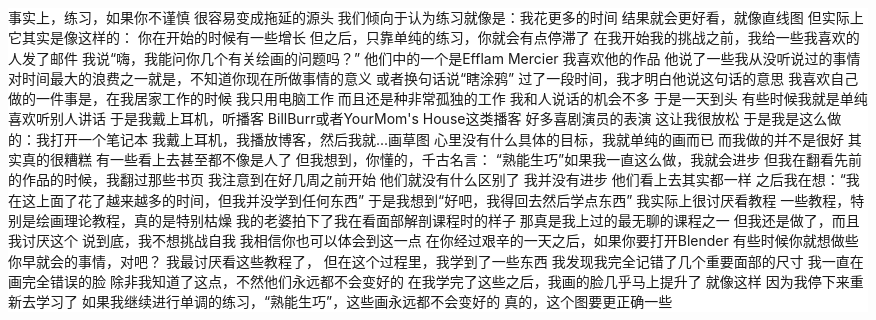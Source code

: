 事实上，练习，如果你不谨慎
很容易变成拖延的源头
我们倾向于认为练习就像是：我花更多的时间
结果就会更好看，就像直线图
但实际上它其实是像这样的：
你在开始的时候有一些增长
但之后，只靠单纯的练习，你就会有点停滞了
在我开始我的挑战之前，我给一些我喜欢的人发了邮件
我说“嗨，我能问你几个有关绘画的问题吗？”
他们中的一个是Efflam Mercier
我喜欢他的作品
他说了一些我从没听说过的事情
对时间最大的浪费之一就是，不知道你现在所做事情的意义
或者换句话说“瞎涂鸦”
过了一段时间，我才明白他说这句话的意思
我喜欢自己做的一件事是，在我居家工作的时候
我只用电脑工作
而且还是种非常孤独的工作
我和人说话的机会不多
于是一天到头
有些时候我就是单纯喜欢听别人讲话
于是我戴上耳机，听播客
BillBurr或者YourMom's House这类播客
好多喜剧演员的表演
这让我很放松
于是我是这么做的：我打开一个笔记本
我戴上耳机，我播放博客，然后我就...画草图
心里没有什么具体的目标，我就单纯的画而已
而我做的并不是很好
其实真的很糟糕
有一些看上去甚至都不像是人了
但我想到，你懂的，千古名言：
“熟能生巧”如果我一直这么做，我就会进步
但我在翻看先前的作品的时候，我翻过那些书页
我注意到在好几周之前开始
他们就没有什么区别了
我并没有进步
他们看上去其实都一样
之后我在想：“我在这上面了花了越来越多的时间，但我并没学到任何东西”
于是我想到“好吧，我得回去然后学点东西”
我实际上很讨厌看教程
一些教程，特别是绘画理论教程，真的是特别枯燥
我的老婆拍下了我在看面部解剖课程时的样子
那真是我上过的最无聊的课程之一
但我还是做了，而且我讨厌这个
说到底，我不想挑战自我
我相信你也可以体会到这一点
在你经过艰辛的一天之后，如果你要打开Blender
有些时候你就想做些你早就会的事情，对吧？
我最讨厌看这些教程了，
但在这个过程里，我学到了一些东西
我发现我完全记错了几个重要面部的尺寸
我一直在画完全错误的脸
除非我知道了这点，不然他们永远都不会变好的
在我学完了这些之后，我画的脸几乎马上提升了
就像这样
因为我停下来重新去学习了
如果我继续进行单调的练习，“熟能生巧”，这些画永远都不会变好的
真的，这个图要更正确一些
